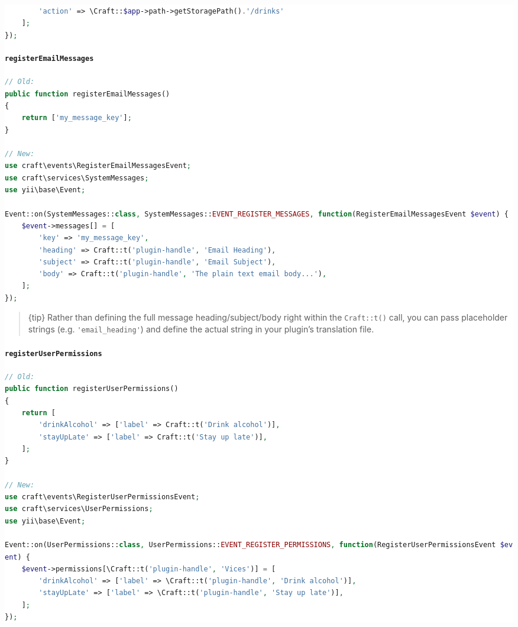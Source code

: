 ```php
        'action' => \Craft::$app->path->getStoragePath().'/drinks'
    ];
});
```

#### `registerEmailMessages`

```php
// Old:
public function registerEmailMessages()
{
    return ['my_message_key'];
}

// New:
use craft\events\RegisterEmailMessagesEvent;
use craft\services\SystemMessages;
use yii\base\Event;

Event::on(SystemMessages::class, SystemMessages::EVENT_REGISTER_MESSAGES, function(RegisterEmailMessagesEvent $event) {
    $event->messages[] = [
        'key' => 'my_message_key',
        'heading' => Craft::t('plugin-handle', 'Email Heading'),
        'subject' => Craft::t('plugin-handle', 'Email Subject'),
        'body' => Craft::t('plugin-handle', 'The plain text email body...'),
    ];
});
```

> {tip} Rather than defining the full message heading/subject/body right within the `Craft::t()` call, you can pass placeholder strings (e.g. `'email_heading'`) and define the actual string in your plugin’s translation file.

#### `registerUserPermissions`

```php
// Old:
public function registerUserPermissions()
{
    return [
        'drinkAlcohol' => ['label' => Craft::t('Drink alcohol')],
        'stayUpLate' => ['label' => Craft::t('Stay up late')],
    ];
}

// New:
use craft\events\RegisterUserPermissionsEvent;
use craft\services\UserPermissions;
use yii\base\Event;

Event::on(UserPermissions::class, UserPermissions::EVENT_REGISTER_PERMISSIONS, function(RegisterUserPermissionsEvent $event) {
    $event->permissions[\Craft::t('plugin-handle', 'Vices')] = [
        'drinkAlcohol' => ['label' => \Craft::t('plugin-handle', 'Drink alcohol')],
        'stayUpLate' => ['label' => \Craft::t('plugin-handle', 'Stay up late')],
    ];
});
```
